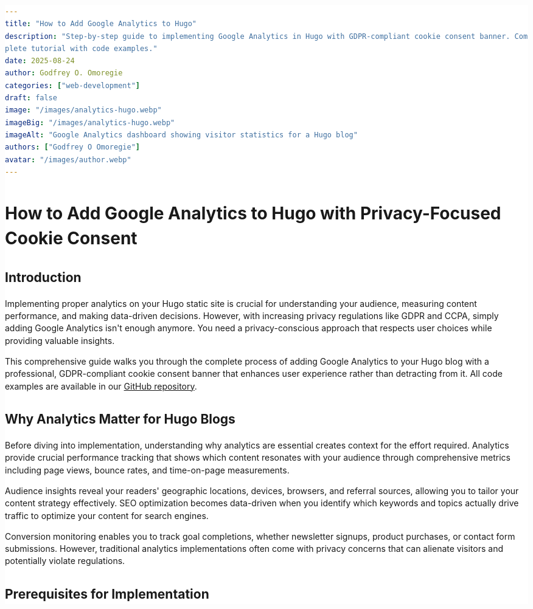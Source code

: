 ```yaml
---
title: "How to Add Google Analytics to Hugo"
description: "Step-by-step guide to implementing Google Analytics in Hugo with GDPR-compliant cookie consent banner. Complete tutorial with code examples."
date: 2025-08-24
author: Godfrey O. Omoregie
categories: ["web-development"]
draft: false
image: "/images/analytics-hugo.webp"
imageBig: "/images/analytics-hugo.webp"
imageAlt: "Google Analytics dashboard showing visitor statistics for a Hugo blog"
authors: ["Godfrey O Omoregie"]
avatar: "/images/author.webp"
---
```


# How to Add Google Analytics to Hugo with Privacy-Focused Cookie Consent

## Introduction

Implementing proper analytics on your Hugo static site is crucial for understanding your audience, measuring content performance, and making data-driven decisions. However, with increasing privacy regulations like GDPR and CCPA, simply adding Google Analytics isn't enough anymore. You need a privacy-conscious approach that respects user choices while providing valuable insights.

This comprehensive guide walks you through the complete process of adding Google Analytics to your Hugo blog with a professional, GDPR-compliant cookie consent banner that enhances user experience rather than detracting from it. All code examples are available in our [GitHub repository](https://github.com/gootec82/my-blog-hugo).

## Why Analytics Matter for Hugo Blogs

Before diving into implementation, understanding why analytics are essential creates context for the effort required. Analytics provide crucial performance tracking that shows which content resonates with your audience through comprehensive metrics including page views, bounce rates, and time-on-page measurements.

Audience insights reveal your readers' geographic locations, devices, browsers, and referral sources, allowing you to tailor your content strategy effectively. SEO optimization becomes data-driven when you identify which keywords and topics actually drive traffic to optimize your content for search engines.

Conversion monitoring enables you to track goal completions, whether newsletter signups, product purchases, or contact form submissions. However, traditional analytics implementations often come with privacy concerns that can alienate visitors and potentially violate regulations.

## Prerequisites for Implementation
